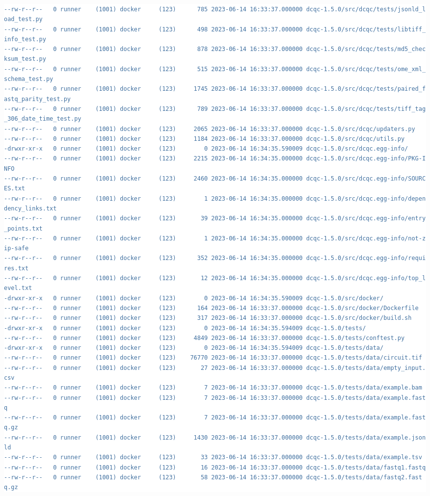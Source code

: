 ```diff
--rw-r--r--   0 runner    (1001) docker     (123)      785 2023-06-14 16:33:37.000000 dcqc-1.5.0/src/dcqc/tests/jsonld_load_test.py
--rw-r--r--   0 runner    (1001) docker     (123)      498 2023-06-14 16:33:37.000000 dcqc-1.5.0/src/dcqc/tests/libtiff_info_test.py
--rw-r--r--   0 runner    (1001) docker     (123)      878 2023-06-14 16:33:37.000000 dcqc-1.5.0/src/dcqc/tests/md5_checksum_test.py
--rw-r--r--   0 runner    (1001) docker     (123)      515 2023-06-14 16:33:37.000000 dcqc-1.5.0/src/dcqc/tests/ome_xml_schema_test.py
--rw-r--r--   0 runner    (1001) docker     (123)     1745 2023-06-14 16:33:37.000000 dcqc-1.5.0/src/dcqc/tests/paired_fastq_parity_test.py
--rw-r--r--   0 runner    (1001) docker     (123)      789 2023-06-14 16:33:37.000000 dcqc-1.5.0/src/dcqc/tests/tiff_tag_306_date_time_test.py
--rw-r--r--   0 runner    (1001) docker     (123)     2065 2023-06-14 16:33:37.000000 dcqc-1.5.0/src/dcqc/updaters.py
--rw-r--r--   0 runner    (1001) docker     (123)     1184 2023-06-14 16:33:37.000000 dcqc-1.5.0/src/dcqc/utils.py
-drwxr-xr-x   0 runner    (1001) docker     (123)        0 2023-06-14 16:34:35.590009 dcqc-1.5.0/src/dcqc.egg-info/
--rw-r--r--   0 runner    (1001) docker     (123)     2215 2023-06-14 16:34:35.000000 dcqc-1.5.0/src/dcqc.egg-info/PKG-INFO
--rw-r--r--   0 runner    (1001) docker     (123)     2460 2023-06-14 16:34:35.000000 dcqc-1.5.0/src/dcqc.egg-info/SOURCES.txt
--rw-r--r--   0 runner    (1001) docker     (123)        1 2023-06-14 16:34:35.000000 dcqc-1.5.0/src/dcqc.egg-info/dependency_links.txt
--rw-r--r--   0 runner    (1001) docker     (123)       39 2023-06-14 16:34:35.000000 dcqc-1.5.0/src/dcqc.egg-info/entry_points.txt
--rw-r--r--   0 runner    (1001) docker     (123)        1 2023-06-14 16:34:35.000000 dcqc-1.5.0/src/dcqc.egg-info/not-zip-safe
--rw-r--r--   0 runner    (1001) docker     (123)      352 2023-06-14 16:34:35.000000 dcqc-1.5.0/src/dcqc.egg-info/requires.txt
--rw-r--r--   0 runner    (1001) docker     (123)       12 2023-06-14 16:34:35.000000 dcqc-1.5.0/src/dcqc.egg-info/top_level.txt
-drwxr-xr-x   0 runner    (1001) docker     (123)        0 2023-06-14 16:34:35.590009 dcqc-1.5.0/src/docker/
--rw-r--r--   0 runner    (1001) docker     (123)      164 2023-06-14 16:33:37.000000 dcqc-1.5.0/src/docker/Dockerfile
--rw-r--r--   0 runner    (1001) docker     (123)      317 2023-06-14 16:33:37.000000 dcqc-1.5.0/src/docker/build.sh
-drwxr-xr-x   0 runner    (1001) docker     (123)        0 2023-06-14 16:34:35.594009 dcqc-1.5.0/tests/
--rw-r--r--   0 runner    (1001) docker     (123)     4849 2023-06-14 16:33:37.000000 dcqc-1.5.0/tests/conftest.py
-drwxr-xr-x   0 runner    (1001) docker     (123)        0 2023-06-14 16:34:35.594009 dcqc-1.5.0/tests/data/
--rw-r--r--   0 runner    (1001) docker     (123)    76770 2023-06-14 16:33:37.000000 dcqc-1.5.0/tests/data/circuit.tif
--rw-r--r--   0 runner    (1001) docker     (123)       27 2023-06-14 16:33:37.000000 dcqc-1.5.0/tests/data/empty_input.csv
--rw-r--r--   0 runner    (1001) docker     (123)        7 2023-06-14 16:33:37.000000 dcqc-1.5.0/tests/data/example.bam
--rw-r--r--   0 runner    (1001) docker     (123)        7 2023-06-14 16:33:37.000000 dcqc-1.5.0/tests/data/example.fastq
--rw-r--r--   0 runner    (1001) docker     (123)        7 2023-06-14 16:33:37.000000 dcqc-1.5.0/tests/data/example.fastq.gz
--rw-r--r--   0 runner    (1001) docker     (123)     1430 2023-06-14 16:33:37.000000 dcqc-1.5.0/tests/data/example.jsonld
--rw-r--r--   0 runner    (1001) docker     (123)       33 2023-06-14 16:33:37.000000 dcqc-1.5.0/tests/data/example.tsv
--rw-r--r--   0 runner    (1001) docker     (123)       16 2023-06-14 16:33:37.000000 dcqc-1.5.0/tests/data/fastq1.fastq
--rw-r--r--   0 runner    (1001) docker     (123)       58 2023-06-14 16:33:37.000000 dcqc-1.5.0/tests/data/fastq2.fastq.gz
```